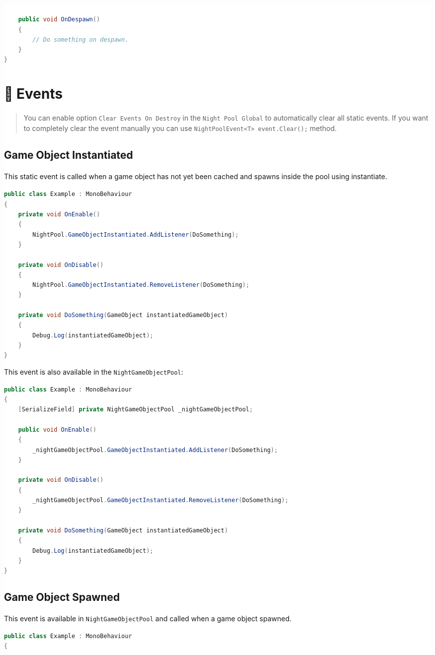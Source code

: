 ```csharp
    
    public void OnDespawn()
    {
        // Do something on despawn.
    }
}
```
# 🔸 Events
> You can enable option `Clear Events On Destroy` in the `Night Pool Global` to automatically clear all static events. If you want to completely clear the event manually you can use `NightPoolEvent<T> event.Clear();` method.
## Game Object Instantiated
This static event is called when a game object has not yet been cached and spawns inside the pool using instantiate.
```csharp
public class Example : MonoBehaviour
{
    private void OnEnable()
    {
        NightPool.GameObjectInstantiated.AddListener(DoSomething);
    }

    private void OnDisable()
    {
        NightPool.GameObjectInstantiated.RemoveListener(DoSomething);
    }

    private void DoSomething(GameObject instantiatedGameObject)
    {
        Debug.Log(instantiatedGameObject);
    }
}
```
This event is also available in the `NightGameObjectPool`:
```csharp
public class Example : MonoBehaviour
{
    [SerializeField] private NightGameObjectPool _nightGameObjectPool;

    public void OnEnable()
    {
        _nightGameObjectPool.GameObjectInstantiated.AddListener(DoSomething);
    }

    private void OnDisable()
    {
        _nightGameObjectPool.GameObjectInstantiated.RemoveListener(DoSomething);
    }

    private void DoSomething(GameObject instantiatedGameObject)
    {
        Debug.Log(instantiatedGameObject);
    }
}
```
## Game Object Spawned
This event is available in `NightGameObjectPool` and called when a game object spawned.
```csharp
public class Example : MonoBehaviour
{
```
